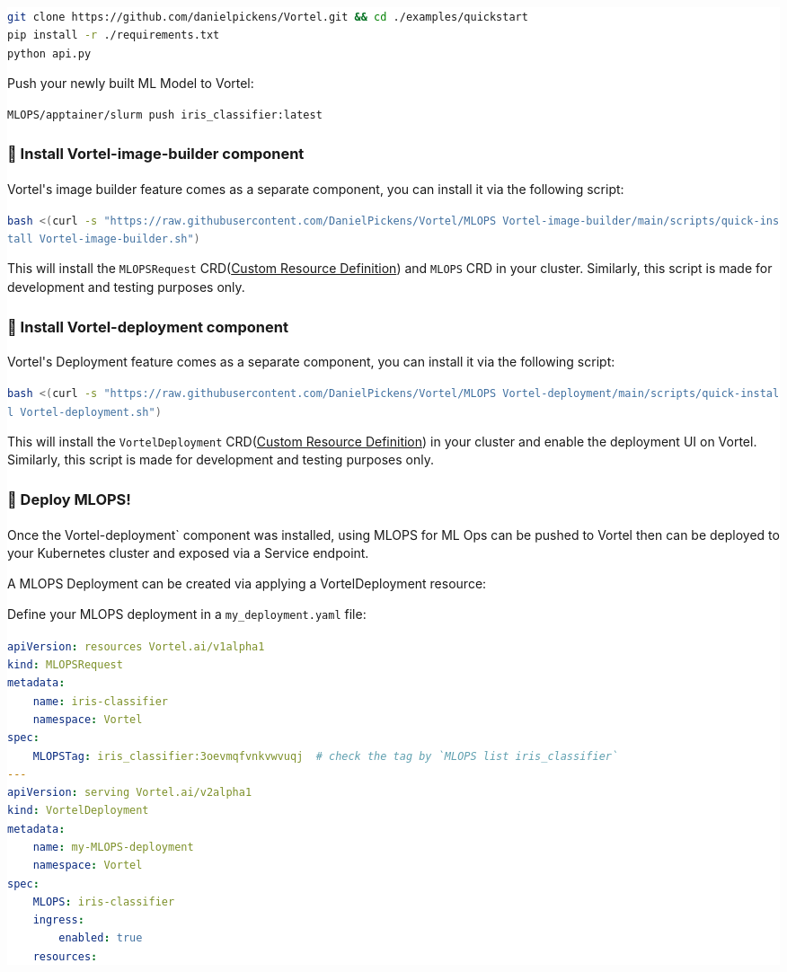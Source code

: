 ```bash
git clone https://github.com/danielpickens/Vortel.git && cd ./examples/quickstart
pip install -r ./requirements.txt
python api.py

```

Push your newly built ML Model to Vortel:

```bash
MLOPS/apptainer/slurm push iris_classifier:latest
```


### 🔧 Install Vortel-image-builder component
 Vortel's image builder feature comes as a separate component, you can install it via the following
script:

```bash
bash <(curl -s "https://raw.githubusercontent.com/DanielPickens/Vortel/MLOPS Vortel-image-builder/main/scripts/quick-install Vortel-image-builder.sh")
```

This will install the `MLOPSRequest` CRD([Custom Resource Definition](https://kubernetes.io/docs/concepts/extend-kubernetes/api-extension/custom-resources/)) and `MLOPS` CRD
in your cluster. Similarly, this script is made for development and testing purposes only.

### 🔧 Install Vortel-deployment component
 Vortel's Deployment feature comes as a separate component, you can install it via the following
script:

```bash
bash <(curl -s "https://raw.githubusercontent.com/DanielPickens/Vortel/MLOPS Vortel-deployment/main/scripts/quick-install Vortel-deployment.sh")
```

This will install the `VortelDeployment` CRD([Custom Resource Definition](https://kubernetes.io/docs/concepts/extend-kubernetes/api-extension/custom-resources/))
in your cluster and enable the deployment UI on Vortel. Similarly, this script is made for development and testing purposes only.

### 🚢 Deploy MLOPS!

Once the  Vortel-deployment` component was installed, using MLOPS for ML Ops can be pushed to Vortel then can be deployed to your 
Kubernetes cluster and exposed via a Service endpoint. 

A MLOPS Deployment can be created via applying a VortelDeployment resource:

Define your MLOPS deployment in a `my_deployment.yaml` file:

```yaml
apiVersion: resources Vortel.ai/v1alpha1
kind: MLOPSRequest
metadata:
    name: iris-classifier
    namespace: Vortel
spec:
    MLOPSTag: iris_classifier:3oevmqfvnkvwvuqj  # check the tag by `MLOPS list iris_classifier`
---
apiVersion: serving Vortel.ai/v2alpha1
kind: VortelDeployment
metadata:
    name: my-MLOPS-deployment
    namespace: Vortel
spec:
    MLOPS: iris-classifier
    ingress:
        enabled: true
    resources:
```